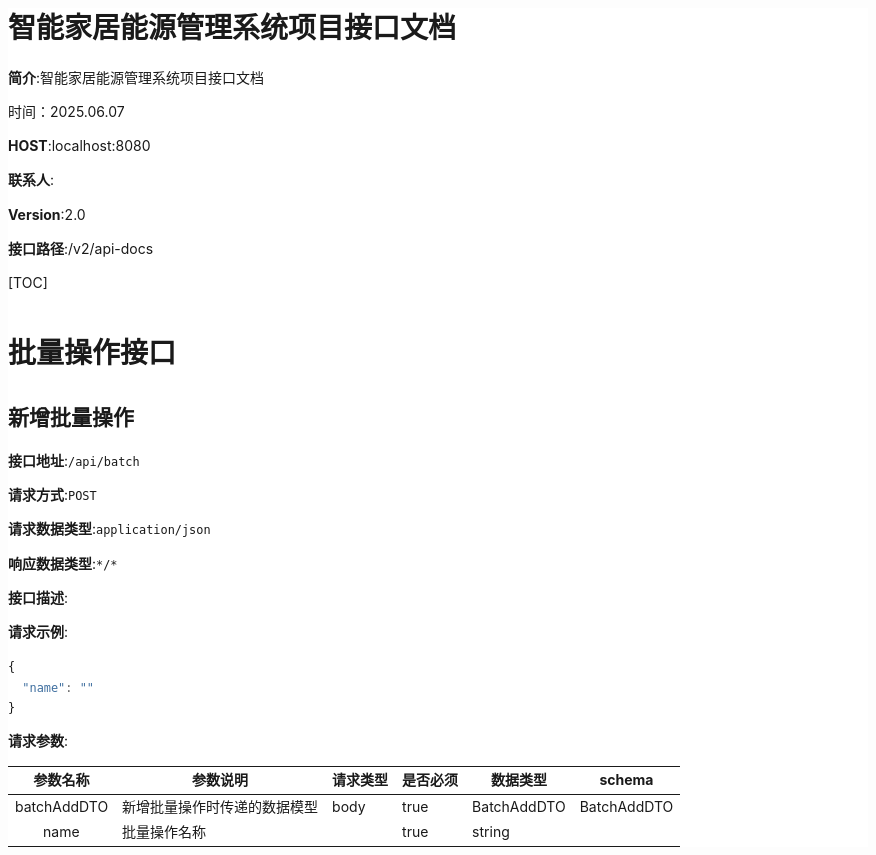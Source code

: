 # 智能家居能源管理系统项目接口文档

**简介**:智能家居能源管理系统项目接口文档

时间：2025.06.07


**HOST**:localhost:8080


**联系人**:

**Version**:2.0


**接口路径**:/v2/api-docs


[TOC]






# 批量操作接口


## 新增批量操作


**接口地址**:`/api/batch`


**请求方式**:`POST`


**请求数据类型**:`application/json`


**响应数据类型**:`*/*`


**接口描述**:


**请求示例**:


```javascript
{
  "name": ""
}
```


**请求参数**:


| 参数名称 | 参数说明 | 请求类型    | 是否必须 | 数据类型 | schema |
| -------- | -------- | ----- | -------- | -------- | ------ |
|batchAddDTO|新增批量操作时传递的数据模型|body|true|BatchAddDTO|BatchAddDTO|
|&emsp;&emsp;name|批量操作名称||true|string||
